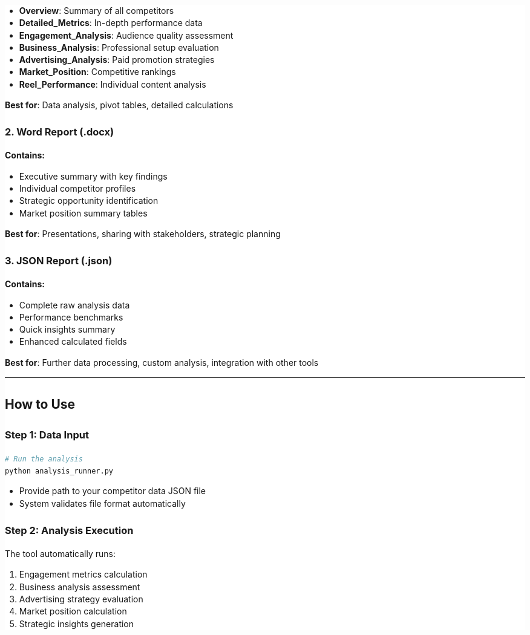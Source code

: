 - **Overview**: Summary of all competitors
- **Detailed_Metrics**: In-depth performance data
- **Engagement_Analysis**: Audience quality assessment
- **Business_Analysis**: Professional setup evaluation
- **Advertising_Analysis**: Paid promotion strategies
- **Market_Position**: Competitive rankings
- **Reel_Performance**: Individual content analysis

**Best for**: Data analysis, pivot tables, detailed calculations

### 2. Word Report (.docx)

**Contains:**

- Executive summary with key findings
- Individual competitor profiles
- Strategic opportunity identification
- Market position summary tables

**Best for**: Presentations, sharing with stakeholders, strategic planning

### 3. JSON Report (.json)

**Contains:**

- Complete raw analysis data
- Performance benchmarks
- Quick insights summary
- Enhanced calculated fields

**Best for**: Further data processing, custom analysis, integration with other tools

---

## How to Use

### Step 1: Data Input

```python
# Run the analysis
python analysis_runner.py
```

- Provide path to your competitor data JSON file
- System validates file format automatically

### Step 2: Analysis Execution

The tool automatically runs:

1. Engagement metrics calculation
2. Business analysis assessment
3. Advertising strategy evaluation
4. Market position calculation
5. Strategic insights generation
